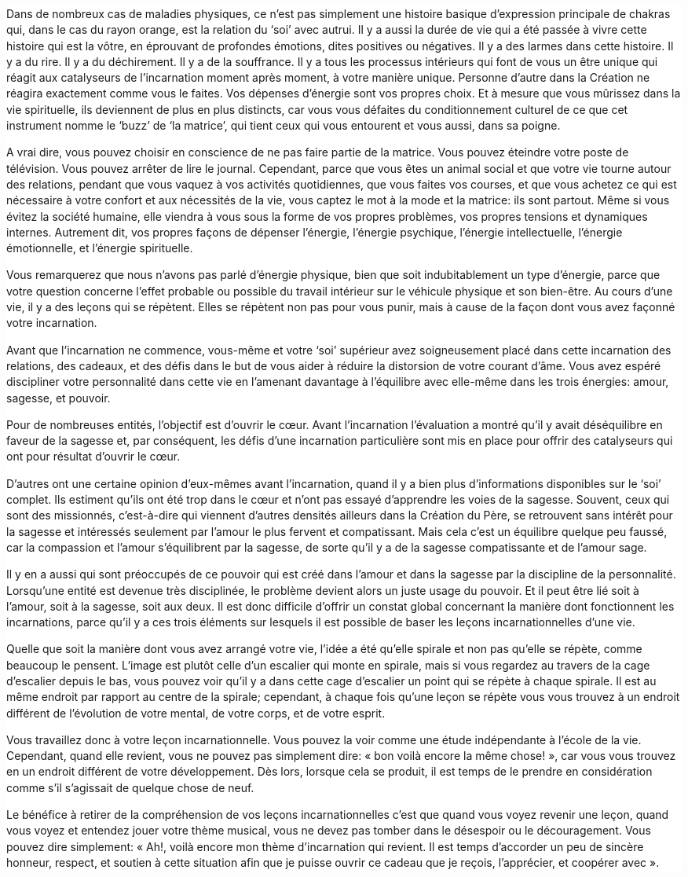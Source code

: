 <p>Dans de nombreux cas de maladies physiques, ce n’est pas simplement une histoire basique d’expression principale de chakras qui, dans le cas du rayon orange, est la relation du ‘soi’ avec autrui. Il y a aussi la durée de vie qui a été passée à vivre cette histoire qui est la vôtre, en éprouvant de profondes émotions, dites positives ou négatives. Il y a des larmes dans cette histoire. Il y a du rire. Il y a du déchirement. Il y a de la souffrance. Il y a tous les processus intérieurs qui font de vous un être unique qui réagit aux catalyseurs de l’incarnation moment après moment, à votre manière unique. Personne d’autre dans la Création ne réagira exactement comme vous le faites. Vos dépenses d’énergie sont vos propres choix. Et à mesure que vous mûrissez dans la vie spirituelle, ils deviennent de plus en plus distincts, car vous vous défaites du conditionnement culturel de ce que cet instrument nomme le ‘buzz’ de ‘la matrice’, qui tient ceux qui vous entourent et vous aussi, dans sa poigne.</p>
<p>A vrai dire, vous pouvez choisir en conscience de ne pas faire partie de la matrice. Vous pouvez éteindre votre poste de télévision. Vous pouvez arrêter de lire le journal. Cependant, parce que vous êtes un animal social et que votre vie tourne autour des relations, pendant que vous vaquez à vos activités quotidiennes, que vous faites vos courses, et que vous achetez ce qui est nécessaire à votre confort et aux nécessités de la vie, vous captez le mot à la mode et la matrice: ils sont partout. Même si vous évitez la société humaine, elle viendra à vous sous la forme de vos propres problèmes, vos propres tensions et dynamiques internes. Autrement dit, vos propres façons de dépenser l’énergie, l’énergie psychique, l’énergie intellectuelle, l’énergie émotionnelle, et l’énergie spirituelle.</p>
<p>Vous remarquerez que nous n’avons pas parlé d’énergie physique, bien que soit indubitablement un type d’énergie, parce que votre question concerne l’effet probable ou possible du travail intérieur sur le véhicule physique et son bien-être. Au cours d’une vie, il y a des leçons qui se répètent. Elles se répètent non pas pour vous punir, mais à cause de la façon dont vous avez façonné votre incarnation.</p>
<p>Avant que l’incarnation ne commence, vous-même et votre ‘soi’ supérieur avez soigneusement placé dans cette incarnation des relations, des cadeaux, et des défis dans le but de vous aider à réduire la distorsion de votre courant d’âme. Vous avez espéré discipliner votre personnalité dans cette vie en l’amenant davantage à l’équilibre avec elle-même dans les trois énergies: amour, sagesse, et pouvoir.</p>
<p>Pour de nombreuses entités, l’objectif est d’ouvrir le cœur. Avant l’incarnation l’évaluation a montré qu’il y avait déséquilibre en faveur de la sagesse et, par conséquent, les défis d’une incarnation particulière sont mis en place pour offrir des catalyseurs qui ont pour résultat d’ouvrir le cœur.</p>
<p>D’autres ont une certaine opinion d’eux-mêmes avant l’incarnation, quand il y a bien plus d’informations disponibles sur le ‘soi’ complet. Ils estiment qu’ils ont été trop dans le cœur et n’ont pas essayé d’apprendre les voies de la sagesse. Souvent, ceux qui sont des missionnés, c’est-à-dire qui viennent d’autres densités ailleurs dans la Création du Père, se retrouvent sans intérêt pour la sagesse et intéressés seulement par l’amour le plus fervent et compatissant. Mais cela c’est un équilibre quelque peu faussé, car la compassion et l’amour s’équilibrent par la sagesse, de sorte qu’il y a de la sagesse compatissante et de l’amour sage.</p>
<p>Il y en a aussi qui sont préoccupés de ce pouvoir qui est créé dans l’amour et dans la sagesse par la discipline de la personnalité. Lorsqu’une entité est devenue très disciplinée, le problème devient alors un juste usage du pouvoir. Et il peut être lié soit à l’amour, soit à la sagesse, soit aux deux. Il est donc difficile d’offrir un constat global concernant la manière dont fonctionnent les incarnations, parce qu’il y a ces trois éléments sur lesquels il est possible de baser les leçons incarnationnelles d’une vie.</p>
<p>Quelle que soit la manière dont vous avez arrangé votre vie, l’idée a été qu’elle spirale et non pas qu’elle se répète, comme beaucoup le pensent. L’image est plutôt celle d’un escalier qui monte en spirale, mais si vous regardez au travers de la cage d’escalier depuis le bas, vous pouvez voir qu’il y a dans cette cage d’escalier un point qui se répète à chaque spirale. Il est au même endroit par rapport au centre de la spirale; cependant, à chaque fois qu’une leçon se répète vous vous trouvez à un endroit différent de l’évolution de votre mental, de votre corps, et de votre esprit.</p>
<p>Vous travaillez donc à votre leçon incarnationnelle. Vous pouvez la voir comme une étude indépendante à l’école de la vie. Cependant, quand elle revient, vous ne pouvez pas simplement dire: « bon voilà encore la même chose! », car vous vous trouvez en un endroit différent de votre développement. Dès lors, lorsque cela se produit, il est temps de le prendre en considération comme s’il s’agissait de quelque chose de neuf.</p>
<p>Le bénéfice à retirer de la compréhension de vos leçons incarnationnelles c’est que quand vous voyez revenir une leçon, quand vous voyez et entendez jouer votre thème musical, vous ne devez pas tomber dans le désespoir ou le découragement. Vous pouvez dire simplement: « Ah!, voilà encore mon thème d’incarnation qui revient. Il est temps d’accorder un peu de sincère honneur, respect, et soutien à cette situation afin que je puisse ouvrir ce cadeau que je reçois, l’apprécier, et coopérer avec ».</p>
